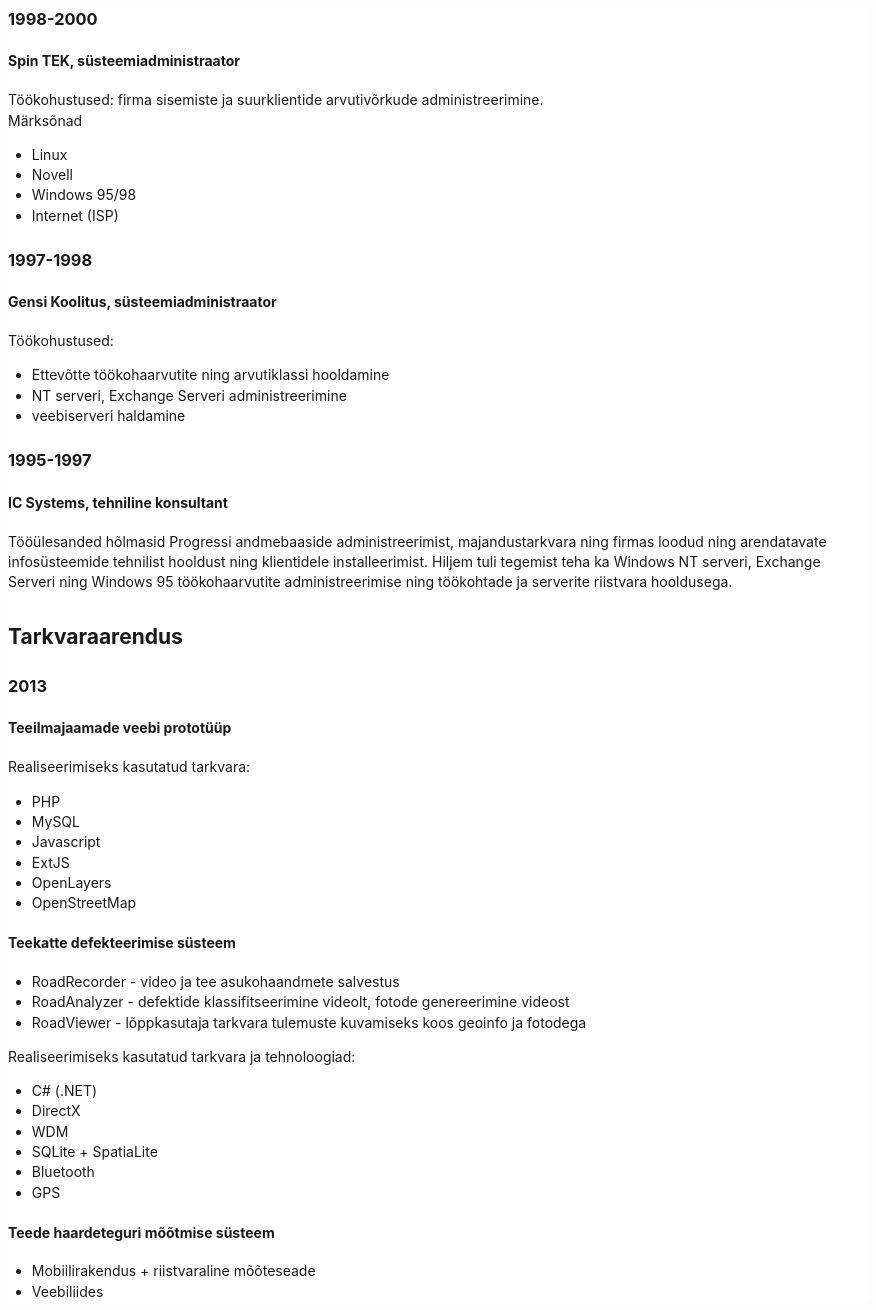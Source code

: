 ### 1998-2000
#### Spin TEK, süsteemiadministraator
Töökohustused: firma sisemiste ja suurklientide arvutivõrkude administreerimine.<br> 
Märksõnad
* Linux
* Novell
* Windows 95/98
* Internet (ISP)

### 1997-1998
#### Gensi Koolitus, süsteemiadministraator
Töökohustused:<br>
* Ettevõtte töökohaarvutite ning arvutiklassi hooldamine
* NT serveri, Exchange Serveri administreerimine
* veebiserveri haldamine

### 1995-1997
#### IC Systems, tehniline konsultant
Tööülesanded hõlmasid Progressi andmebaaside administreerimist, majandustarkvara ning firmas loodud ning arendatavate infosüsteemide tehnilist hooldust ning klientidele installeerimist. Hiljem tuli tegemist teha ka Windows NT serveri, Exchange Serveri ning Windows 95 töökohaarvutite administreerimise ning töökohtade ja serverite riistvara hooldusega.

## Tarkvaraarendus
### 2013
#### Teeilmajaamade veebi prototüüp
Realiseerimiseks kasutatud tarkvara:
* PHP
* MySQL
* Javascript
* ExtJS
* OpenLayers
* OpenStreetMap

#### Teekatte defekteerimise süsteem
* RoadRecorder - video ja tee asukohaandmete salvestus
* RoadAnalyzer - defektide klassifitseerimine videolt, fotode genereerimine videost
* RoadViewer - lõppkasutaja tarkvara tulemuste kuvamiseks koos geoinfo ja fotodega

Realiseerimiseks kasutatud tarkvara ja tehnoloogiad:
* C# (.NET)
* DirectX
* WDM
* SQLite + SpatiaLite
* Bluetooth
* GPS

#### Teede haardeteguri mõõtmise süsteem
* Mobiilirakendus + riistvaraline mõõteseade
* Veebiliides 
